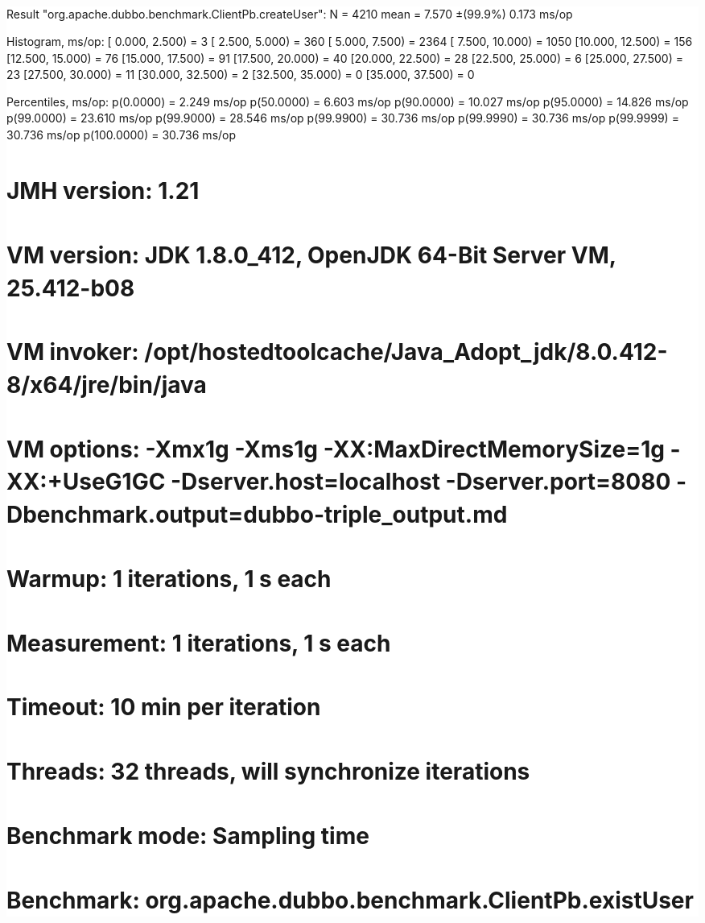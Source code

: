 

Result "org.apache.dubbo.benchmark.ClientPb.createUser":
  N = 4210
  mean =      7.570 ±(99.9%) 0.173 ms/op

  Histogram, ms/op:
    [ 0.000,  2.500) = 3 
    [ 2.500,  5.000) = 360 
    [ 5.000,  7.500) = 2364 
    [ 7.500, 10.000) = 1050 
    [10.000, 12.500) = 156 
    [12.500, 15.000) = 76 
    [15.000, 17.500) = 91 
    [17.500, 20.000) = 40 
    [20.000, 22.500) = 28 
    [22.500, 25.000) = 6 
    [25.000, 27.500) = 23 
    [27.500, 30.000) = 11 
    [30.000, 32.500) = 2 
    [32.500, 35.000) = 0 
    [35.000, 37.500) = 0 

  Percentiles, ms/op:
      p(0.0000) =      2.249 ms/op
     p(50.0000) =      6.603 ms/op
     p(90.0000) =     10.027 ms/op
     p(95.0000) =     14.826 ms/op
     p(99.0000) =     23.610 ms/op
     p(99.9000) =     28.546 ms/op
     p(99.9900) =     30.736 ms/op
     p(99.9990) =     30.736 ms/op
     p(99.9999) =     30.736 ms/op
    p(100.0000) =     30.736 ms/op


# JMH version: 1.21
# VM version: JDK 1.8.0_412, OpenJDK 64-Bit Server VM, 25.412-b08
# VM invoker: /opt/hostedtoolcache/Java_Adopt_jdk/8.0.412-8/x64/jre/bin/java
# VM options: -Xmx1g -Xms1g -XX:MaxDirectMemorySize=1g -XX:+UseG1GC -Dserver.host=localhost -Dserver.port=8080 -Dbenchmark.output=dubbo-triple_output.md
# Warmup: 1 iterations, 1 s each
# Measurement: 1 iterations, 1 s each
# Timeout: 10 min per iteration
# Threads: 32 threads, will synchronize iterations
# Benchmark mode: Sampling time
# Benchmark: org.apache.dubbo.benchmark.ClientPb.existUser
